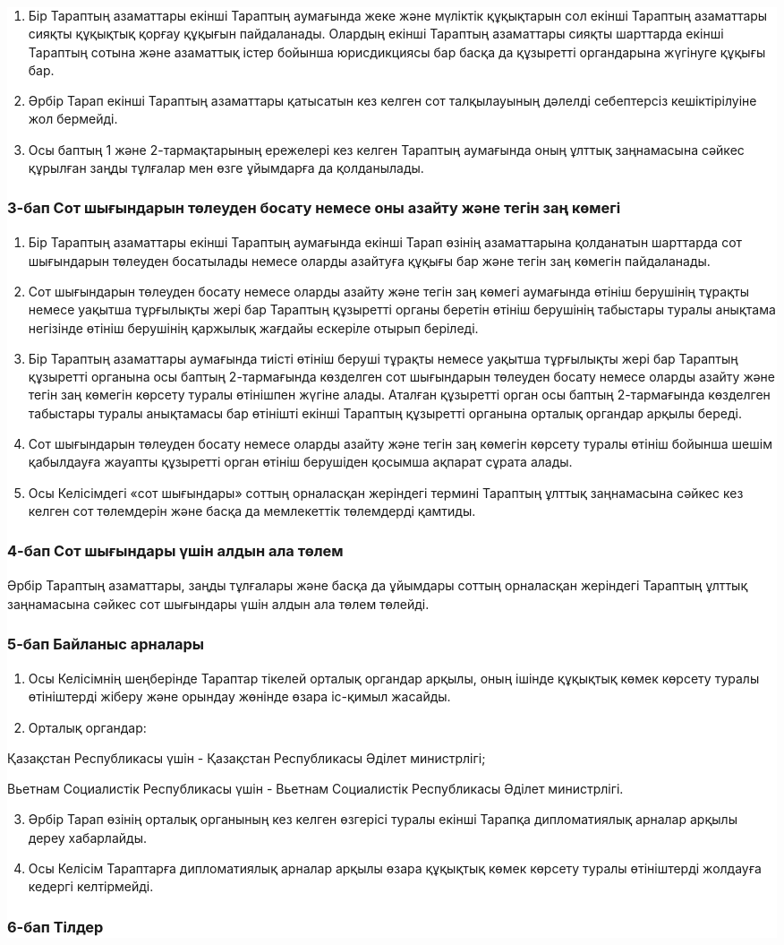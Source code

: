 1. Бір Тараптың азаматтары екінші Тараптың аумағында жеке және мүліктік құқықтарын сол екінші Тараптың азаматтары сияқты құқықтық қорғау құқығын пайдаланады. Олардың екінші Тараптың азаматтары сияқты шарттарда екінші Тараптың сотына және азаматтық істер бойынша юрисдикциясы бар басқа да құзыретті органдарына жүгінуге құқығы бар.

2. Әрбір Тарап екінші Тараптың азаматтары қатысатын кез келген сот талқылауының дәлелді себептерсіз кешіктірілуіне жол бермейді.

3. Осы баптың 1 және 2-тармақтарының ережелері кез келген Тараптың аумағында оның ұлттық заңнамасына сәйкес құрылған заңды тұлғалар мен өзге ұйымдарға да қолданылады.

### 3-бап Сот шығындарын төлеуден босату немесе оны азайту және тегін заң көмегі

1. Бір Тараптың азаматтары екінші Тараптың аумағында екінші Тарап өзінің азаматтарына қолданатын шарттарда сот шығындарын төлеуден босатылады немесе оларды азайтуға құқығы бар және тегін заң көмегін пайдаланады.

2. Сот шығындарын төлеуден босату немесе оларды азайту және тегін заң көмегі аумағында өтініш берушінің тұрақты немесе уақытша тұрғылықты жері бар Тараптың құзыретті органы беретін өтініш берушінің табыстары туралы анықтама негізінде өтініш берушінің қаржылық жағдайы ескеріле отырып беріледі.

3. Бір Тараптың азаматтары аумағында тиісті өтініш беруші тұрақты немесе уақытша тұрғылықты жері бар Тараптың құзыретті органына осы баптың 2-тармағында көзделген сот шығындарын төлеуден босату немесе оларды азайту және тегін заң көмегін көрсету туралы өтінішпен жүгіне алады. Аталған құзыретті орган осы баптың 2-тармағында көзделген табыстары туралы анықтамасы бар өтінішті екінші Тараптың құзыретті органына орталық органдар арқылы береді.

4. Сот шығындарын төлеуден босату немесе оларды азайту және тегін заң көмегін көрсету туралы өтініш бойынша шешім қабылдауға жауапты құзыретті орган өтініш берушіден қосымша ақпарат сұрата алады.

5. Осы Келісімдегі «сот шығындары» соттың орналасқан жеріндегі термині Тараптың ұлттық заңнамасына сәйкес кез келген сот төлемдерін және басқа да мемлекеттік төлемдерді қамтиды.

### 4-бап Сот шығындары үшін алдын ала төлем

Әрбір Тараптың азаматтары, заңды тұлғалары және басқа да ұйымдары соттың орналасқан жеріндегі Тараптың ұлттық заңнамасына сәйкес сот шығындары үшін алдын ала төлем төлейді.

### 5-бап Байланыс арналары

1. Осы Келісімнің шеңберінде Тараптар тікелей орталық органдар арқылы, оның ішінде құқықтық көмек көрсету туралы өтініштерді жіберу және орындау жөнінде өзара іс-қимыл жасайды.

2. Орталық органдар:

Қазақстан Республикасы үшін - Қазақстан Республикасы Әділет министрлігі;

Вьетнам Социалистік Республикасы үшін - Вьетнам Социалистік Республикасы Әділет министрлігі.

3. Әрбір Тарап өзінің орталық органының кез келген өзгерісі туралы екінші Тарапқа дипломатиялық арналар арқылы дереу хабарлайды.

4. Осы Келісім Тараптарға дипломатиялық арналар арқылы өзара құқықтық көмек көрсету туралы өтініштерді жолдауға кедергі келтірмейді.

### 6-бап Тілдер
